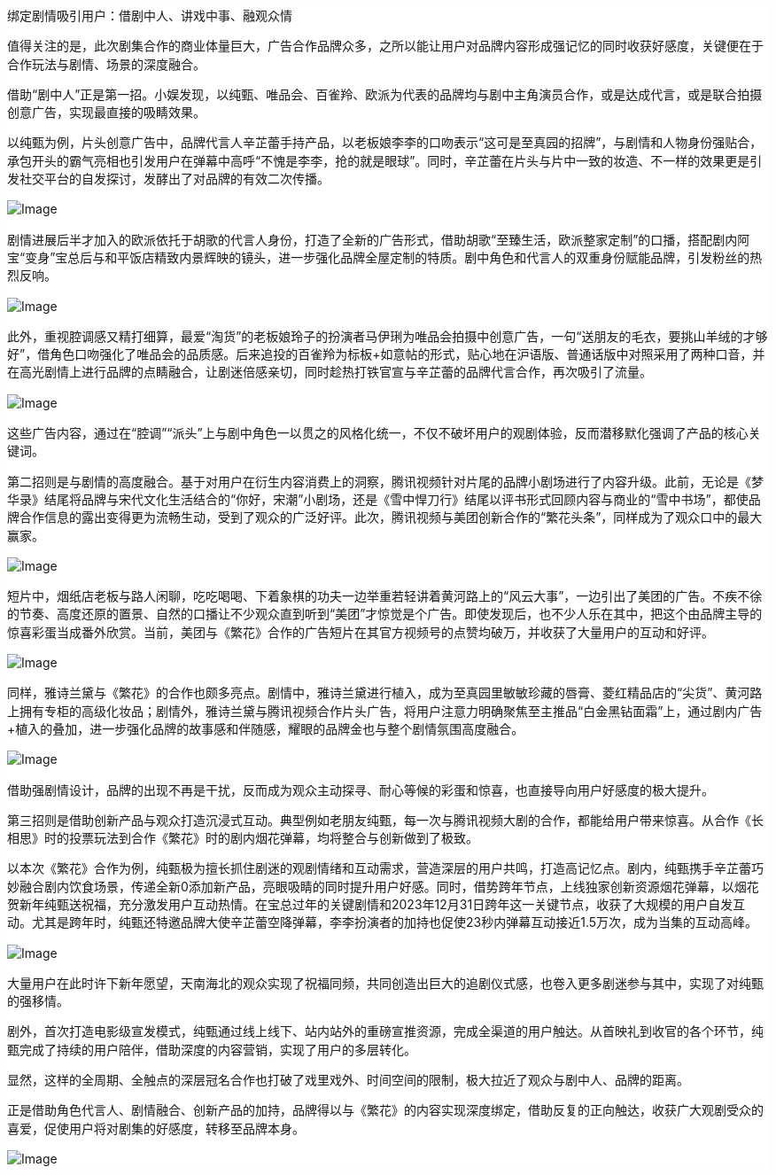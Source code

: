 绑定剧情吸引用户：借剧中人、讲戏中事、融观众情

值得关注的是，此次剧集合作的商业体量巨大，广告合作品牌众多，之所以能让用户对品牌内容形成强记忆的同时收获好感度，关键便在于合作玩法与剧情、场景的深度融合。

借助“剧中人”正是第一招。小娱发现，以纯甄、唯品会、百雀羚、欧派为代表的品牌均与剧中主角演员合作，或是达成代言，或是联合拍摄创意广告，实现最直接的吸睛效果。

以纯甄为例，片头创意广告中，品牌代言人辛芷蕾手持产品，以老板娘李李的口吻表示“这可是至真园的招牌”，与剧情和人物身份强贴合，承包开头的霸气亮相也引发用户在弹幕中高呼“不愧是李李，抢的就是眼球”。同时，辛芷蕾在片头与片中一致的妆造、不一样的效果更是引发社交平台的自发探讨，发酵出了对品牌的有效二次传播。

![Image](https://p3-sign.toutiaoimg.com/tos-cn-i-twdt4qpehh/d0d7554b01a149b3878caedadc71dc60~noop.image?_iz=58558&from=article.pc_detail&lk3s=953192f4&x-expires=1705986952&x-signature=6t2Ap%2BsjwqRrNy%2B9Fcs16Ac0ybs%3D)

剧情进展后半才加入的欧派依托于胡歌的代言人身份，打造了全新的广告形式，借助胡歌“至臻生活，欧派整家定制”的口播，搭配剧内阿宝“变身”宝总后与和平饭店精致内景辉映的镜头，进一步强化品牌全屋定制的特质。剧中角色和代言人的双重身份赋能品牌，引发粉丝的热烈反响。

![Image](https://p3-sign.toutiaoimg.com/tos-cn-i-twdt4qpehh/bc70aafba01d41e8989336c2f28c6c9f~noop.image?_iz=58558&from=article.pc_detail&lk3s=953192f4&x-expires=1705986952&x-signature=tUNuxrsLf%2FadQcmWvVGgT7wa8fc%3D)

此外，重视腔调感又精打细算，最爱“淘货”的老板娘玲子的扮演者马伊琍为唯品会拍摄中创意广告，一句“送朋友的毛衣，要挑山羊绒的才够好”，借角色口吻强化了唯品会的品质感。后来追投的百雀羚为标板+如意帖的形式，贴心地在沪语版、普通话版中对照采用了两种口音，并在高光剧情上进行品牌的点睛融合，让剧迷倍感亲切，同时趁热打铁官宣与辛芷蕾的品牌代言合作，再次吸引了流量。

![Image](https://p26-sign.toutiaoimg.com/tos-cn-i-twdt4qpehh/f43e9a48f8dc4d41bd1694a36f4f71fe~noop.image?_iz=58558&from=article.pc_detail&lk3s=953192f4&x-expires=1705986952&x-signature=uSkSLwU4XXmEJpXtEvFwHYsGFHA%3D)

这些广告内容，通过在“腔调”“派头”上与剧中角色一以贯之的风格化统一，不仅不破坏用户的观剧体验，反而潜移默化强调了产品的核心关键词。

第二招则是与剧情的高度融合。基于对用户在衍生内容消费上的洞察，腾讯视频针对片尾的品牌小剧场进行了内容升级。此前，无论是《梦华录》结尾将品牌与宋代文化生活结合的“你好，宋潮”小剧场，还是《雪中悍刀行》结尾以评书形式回顾内容与商业的“雪中书场”，都使品牌合作信息的露出变得更为流畅生动，受到了观众的广泛好评。此次，腾讯视频与美团创新合作的“繁花头条”，同样成为了观众口中的最大赢家。

![Image](https://p3-sign.toutiaoimg.com/tos-cn-i-twdt4qpehh/027f7d78925a47fb9e05a54afc6f917d~noop.image?_iz=58558&from=article.pc_detail&lk3s=953192f4&x-expires=1705986952&x-signature=W1x%2BgmeweypJiSo0lG8BJYh8zps%3D)

短片中，烟纸店老板与路人闲聊，吃吃喝喝、下着象棋的功夫一边举重若轻讲着黄河路上的“风云大事”，一边引出了美团的广告。不疾不徐的节奏、高度还原的置景、自然的口播让不少观众直到听到“美团”才惊觉是个广告。即使发现后，也不少人乐在其中，把这个由品牌主导的惊喜彩蛋当成番外欣赏。当前，美团与《繁花》合作的广告短片在其官方视频号的点赞均破万，并收获了大量用户的互动和好评。

![Image](https://p3-sign.toutiaoimg.com/tos-cn-i-twdt4qpehh/2f1f4fe34bf3496aae0fc1b23d4b08ec~noop.image?_iz=58558&from=article.pc_detail&lk3s=953192f4&x-expires=1705986952&x-signature=eufsrW7ON1ZSUY3CYWzZDgbGdr0%3D)

同样，雅诗兰黛与《繁花》的合作也颇多亮点。剧情中，雅诗兰黛进行植入，成为至真园里敏敏珍藏的唇膏、菱红精品店的“尖货”、黄河路上拥有专柜的高级化妆品；剧情外，雅诗兰黛与腾讯视频合作片头广告，将用户注意力明确聚焦至主推品“白金黑钻面霜”上，通过剧内广告+植入的叠加，进一步强化品牌的故事感和伴随感，耀眼的品牌金也与整个剧情氛围高度融合。

![Image](https://p3-sign.toutiaoimg.com/tos-cn-i-twdt4qpehh/3c9b2cb0c0c047b0a7fb41204304b0da~noop.image?_iz=58558&from=article.pc_detail&lk3s=953192f4&x-expires=1705986952&x-signature=bJYQY%2FdkKkht2CjBE0WAkpRWG3M%3D)

借助强剧情设计，品牌的出现不再是干扰，反而成为观众主动探寻、耐心等候的彩蛋和惊喜，也直接导向用户好感度的极大提升。

第三招则是借助创新产品与观众打造沉浸式互动。典型例如老朋友纯甄，每一次与腾讯视频大剧的合作，都能给用户带来惊喜。从合作《长相思》时的投票玩法到合作《繁花》时的剧内烟花弹幕，均将整合与创新做到了极致。

以本次《繁花》合作为例，纯甄极为擅长抓住剧迷的观剧情绪和互动需求，营造深层的用户共鸣，打造高记忆点。剧内，纯甄携手辛芷蕾巧妙融合剧内饮食场景，传递全新0添加新产品，亮眼吸睛的同时提升用户好感。同时，借势跨年节点，上线独家创新资源烟花弹幕，以烟花贺新年纯甄送祝福，充分激发用户互动热情。在宝总过年的关键剧情和2023年12月31日跨年这一关键节点，收获了大规模的用户自发互动。尤其是跨年时，纯甄还特邀品牌大使辛芷蕾空降弹幕，李李扮演者的加持也促使23秒内弹幕互动接近1.5万次，成为当集的互动高峰。

![Image](https://p3-sign.toutiaoimg.com/tos-cn-i-twdt4qpehh/73b5f1256eb34eceb0b19407c2efbe04~noop.image?_iz=58558&from=article.pc_detail&lk3s=953192f4&x-expires=1705986952&x-signature=mhXsLrPBCzgXYeqCNMgvoXFQpjI%3D)

大量用户在此时许下新年愿望，天南海北的观众实现了祝福同频，共同创造出巨大的追剧仪式感，也卷入更多剧迷参与其中，实现了对纯甄的强移情。

剧外，首次打造电影级宣发模式，纯甄通过线上线下、站内站外的重磅宣推资源，完成全渠道的用户触达。从首映礼到收官的各个环节，纯甄完成了持续的用户陪伴，借助深度的内容营销，实现了用户的多层转化。

显然，这样的全周期、全触点的深层冠名合作也打破了戏里戏外、时间空间的限制，极大拉近了观众与剧中人、品牌的距离。

正是借助角色代言人、剧情融合、创新产品的加持，品牌得以与《繁花》的内容实现深度绑定，借助反复的正向触达，收获广大观剧受众的喜爱，促使用户将对剧集的好感度，转移至品牌本身。

![Image](https://p3-sign.toutiaoimg.com/tos-cn-i-twdt4qpehh/9700cb63a53c452bbc680a4c41e95410~noop.image?_iz=58558&from=article.pc_detail&lk3s=953192f4&x-expires=1705986952&x-signature=zMcxV8lntN1Q0U%2FC2uDVtqqw8Cw%3D)
